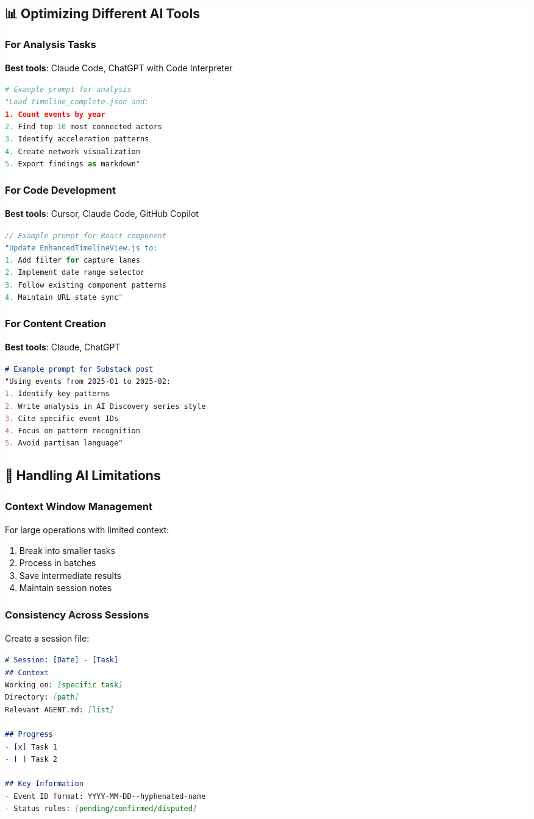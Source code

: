 ## 📊 Optimizing Different AI Tools

### For Analysis Tasks
**Best tools**: Claude Code, ChatGPT with Code Interpreter
```python
# Example prompt for analysis
"Load timeline_complete.json and:
1. Count events by year
2. Find top 10 most connected actors
3. Identify acceleration patterns
4. Create network visualization
5. Export findings as markdown"
```

### For Code Development
**Best tools**: Cursor, Claude Code, GitHub Copilot
```javascript
// Example prompt for React component
"Update EnhancedTimelineView.js to:
1. Add filter for capture lanes
2. Implement date range selector
3. Follow existing component patterns
4. Maintain URL state sync"
```

### For Content Creation
**Best tools**: Claude, ChatGPT
```markdown
# Example prompt for Substack post
"Using events from 2025-01 to 2025-02:
1. Identify key patterns
2. Write analysis in AI Discovery series style
3. Cite specific event IDs
4. Focus on pattern recognition
5. Avoid partisan language"
```

## 🔧 Handling AI Limitations

### Context Window Management
For large operations with limited context:
1. Break into smaller tasks
2. Process in batches
3. Save intermediate results
4. Maintain session notes

### Consistency Across Sessions
Create a session file:
```markdown
# Session: [Date] - [Task]
## Context
Working on: [specific task]
Directory: [path]
Relevant AGENT.md: [list]

## Progress
- [x] Task 1
- [ ] Task 2

## Key Information
- Event ID format: YYYY-MM-DD--hyphenated-name
- Status rules: [pending/confirmed/disputed]
```